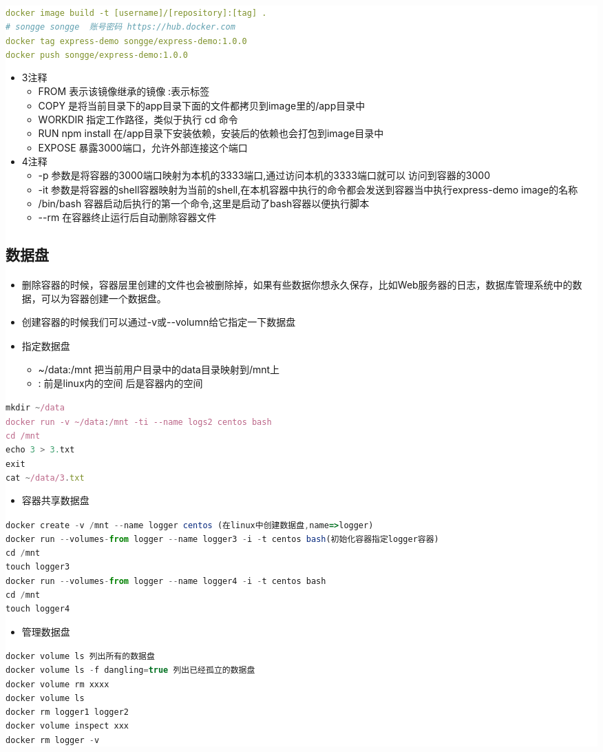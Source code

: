 ```yaml
docker image build -t [username]/[repository]:[tag] .
# songge songge  账号密码 https://hub.docker.com
docker tag express-demo songge/express-demo:1.0.0
docker push songge/express-demo:1.0.0
```
- 3注释
    - FROM 表示该镜像继承的镜像 :表示标签
    - COPY 是将当前目录下的app目录下面的文件都拷贝到image里的/app目录中
    - WORKDIR 指定工作路径，类似于执行 cd 命令
    - RUN npm install 在/app目录下安装依赖，安装后的依赖也会打包到image目录中
    - EXPOSE 暴露3000端口，允许外部连接这个端口
- 4注释
    - -p 参数是将容器的3000端口映射为本机的3333端口,通过访问本机的3333端口就可以 访问到容器的3000
    - -it 参数是将容器的shell容器映射为当前的shell,在本机容器中执行的命令都会发送到容器当中执行express-demo image的名称
    - /bin/bash 容器启动后执行的第一个命令,这里是启动了bash容器以便执行脚本
    - --rm 在容器终止运行后自动删除容器文件

## 数据盘
- 删除容器的时候，容器层里创建的文件也会被删除掉，如果有些数据你想永久保存，比如Web服务器的日志，数据库管理系统中的数据，可以为容器创建一个数据盘。
- 创建容器的时候我们可以通过-v或--volumn给它指定一下数据盘

- 指定数据盘
  - ~/data:/mnt 把当前用户目录中的data目录映射到/mnt上
  - : 前是linux内的空间  后是容器内的空间
```js
mkdir ~/data
docker run -v ~/data:/mnt -ti --name logs2 centos bash
cd /mnt
echo 3 > 3.txt
exit
cat ~/data/3.txt
```


- 容器共享数据盘
```js
docker create -v /mnt --name logger centos (在linux中创建数据盘,name=>logger)
docker run --volumes-from logger --name logger3 -i -t centos bash(初始化容器指定logger容器)
cd /mnt 
touch logger3
docker run --volumes-from logger --name logger4 -i -t centos bash
cd /mnt
touch logger4
```

- 管理数据盘
```js
docker volume ls 列出所有的数据盘
docker volume ls -f dangling=true 列出已经孤立的数据盘
docker volume rm xxxx
docker volume ls
docker rm logger1 logger2
docker volume inspect xxx
docker rm logger -v
```
